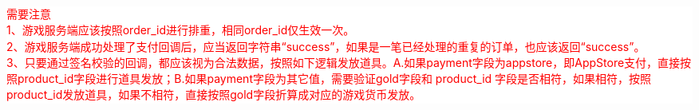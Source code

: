 <p style="color:red">
需要注意
</br>
1、游戏服务端应该按照order_id进行排重，相同order_id仅生效一次。
</br>
2、游戏服务端成功处理了支付回调后，应当返回字符串“success”，如果是一笔已经处理的重复的订单，也应该返回“success”。
</br>
3、只要通过签名校验的回调，都应该视为合法数据，按照如下逻辑发放道具。A.如果payment字段为appstore，即AppStore支付，直接按照product_id字段进行道具发放；B.如果payment字段为其它值，需要验证gold字段和 product_id 字段是否相符，如果相符，按照product_id发放道具，如果不相符，直接按照gold字段折算成对应的游戏货币发放。
</p>
